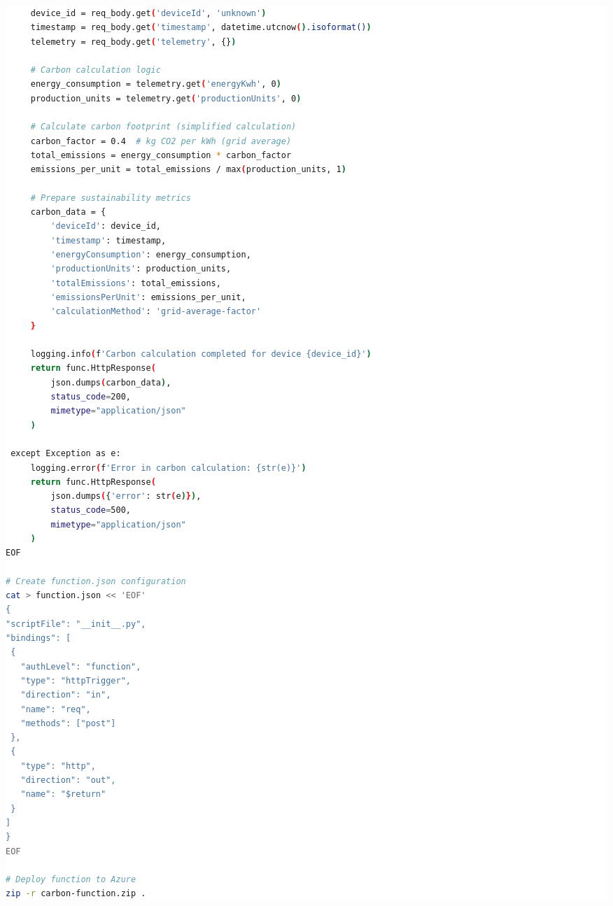    ```bash
        device_id = req_body.get('deviceId', 'unknown')
        timestamp = req_body.get('timestamp', datetime.utcnow().isoformat())
        telemetry = req_body.get('telemetry', {})
        
        # Carbon calculation logic
        energy_consumption = telemetry.get('energyKwh', 0)
        production_units = telemetry.get('productionUnits', 0)
        
        # Calculate carbon footprint (simplified calculation)
        carbon_factor = 0.4  # kg CO2 per kWh (grid average)
        total_emissions = energy_consumption * carbon_factor
        emissions_per_unit = total_emissions / max(production_units, 1)
        
        # Prepare sustainability metrics
        carbon_data = {
            'deviceId': device_id,
            'timestamp': timestamp,
            'energyConsumption': energy_consumption,
            'productionUnits': production_units,
            'totalEmissions': total_emissions,
            'emissionsPerUnit': emissions_per_unit,
            'calculationMethod': 'grid-average-factor'
        }
        
        logging.info(f'Carbon calculation completed for device {device_id}')
        return func.HttpResponse(
            json.dumps(carbon_data),
            status_code=200,
            mimetype="application/json"
        )
        
    except Exception as e:
        logging.error(f'Error in carbon calculation: {str(e)}')
        return func.HttpResponse(
            json.dumps({'error': str(e)}),
            status_code=500,
            mimetype="application/json"
        )
EOF
   
   # Create function.json configuration
   cat > function.json << 'EOF'
{
  "scriptFile": "__init__.py",
  "bindings": [
    {
      "authLevel": "function",
      "type": "httpTrigger",
      "direction": "in",
      "name": "req",
      "methods": ["post"]
    },
    {
      "type": "http",
      "direction": "out",
      "name": "$return"
    }
  ]
}
EOF
   
   # Deploy function to Azure
   zip -r carbon-function.zip .
   ```